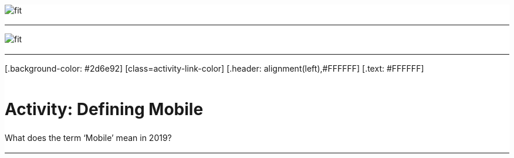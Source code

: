 ![fit](https://www.stonetemple.com/wp-content/uploads/2018/04/total-visits.jpg)

---

![fit](https://cdn-images-1.medium.com/max/1600/1*6qarVllhzn24eDy-PCHhtw.png)

---

[.background-color: #2d6e92]
[class=activity-link-color]
[.header: alignment(left),#FFFFFF]
[.text: #FFFFFF]

# Activity: Defining Mobile

What does the term  ‘Mobile’  mean in 2019?

---
